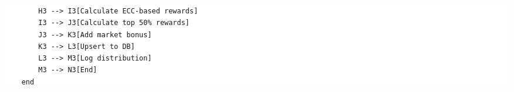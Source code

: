 ```mermaid
        H3 --> I3[Calculate ECC-based rewards]
        I3 --> J3[Calculate top 50% rewards]
        J3 --> K3[Add market bonus]
        K3 --> L3[Upsert to DB]
        L3 --> M3[Log distribution]
        M3 --> N3[End]
    end
```